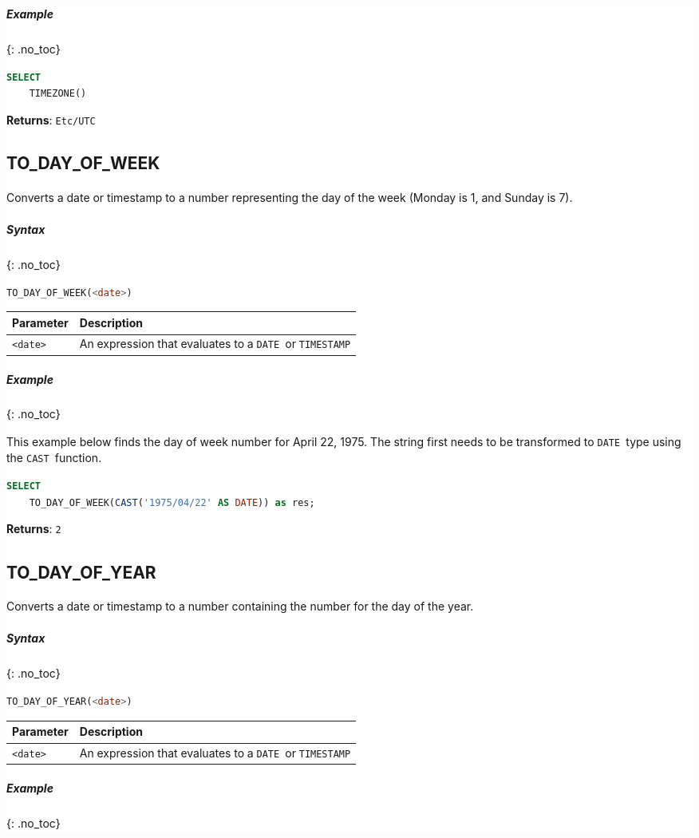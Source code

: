 ##### Example
{: .no_toc}


```sql
SELECT
    TIMEZONE()
```

**Returns**: `Etc/UTC`

## TO\_DAY\_OF\_WEEK

Converts a date or timestamp to a number representing the day of the week (Monday is 1, and Sunday is 7).

##### Syntax
{: .no_toc}

```sql
​​TO_DAY_OF_WEEK(<date>)​​
```

| Parameter | Description                                             |
| :--------- | :------------------------------------------------------- |
| `<date>`  | An expression that evaluates to a `DATE `or `TIMESTAMP` |

##### Example
{: .no_toc}

This example below finds the day of week number for April 22, 1975. The string first needs to be transformed to `DATE `type using the `CAST `function.

```sql
SELECT
    TO_DAY_OF_WEEK(CAST('1975/04/22' AS DATE)) as res;
```

**Returns**: `2`

## TO\_DAY\_OF\_YEAR

Converts a date or timestamp to a number containing the number for the day of the year.

##### Syntax
{: .no_toc}

```sql
​​TO_DAY_OF_YEAR(<date>)​​
```

| Parameter | Description                                             |
| :--------- | :------------------------------------------------------- |
| `<date>`  | An expression that evaluates to a `DATE `or `TIMESTAMP` |

##### Example
{: .no_toc}
